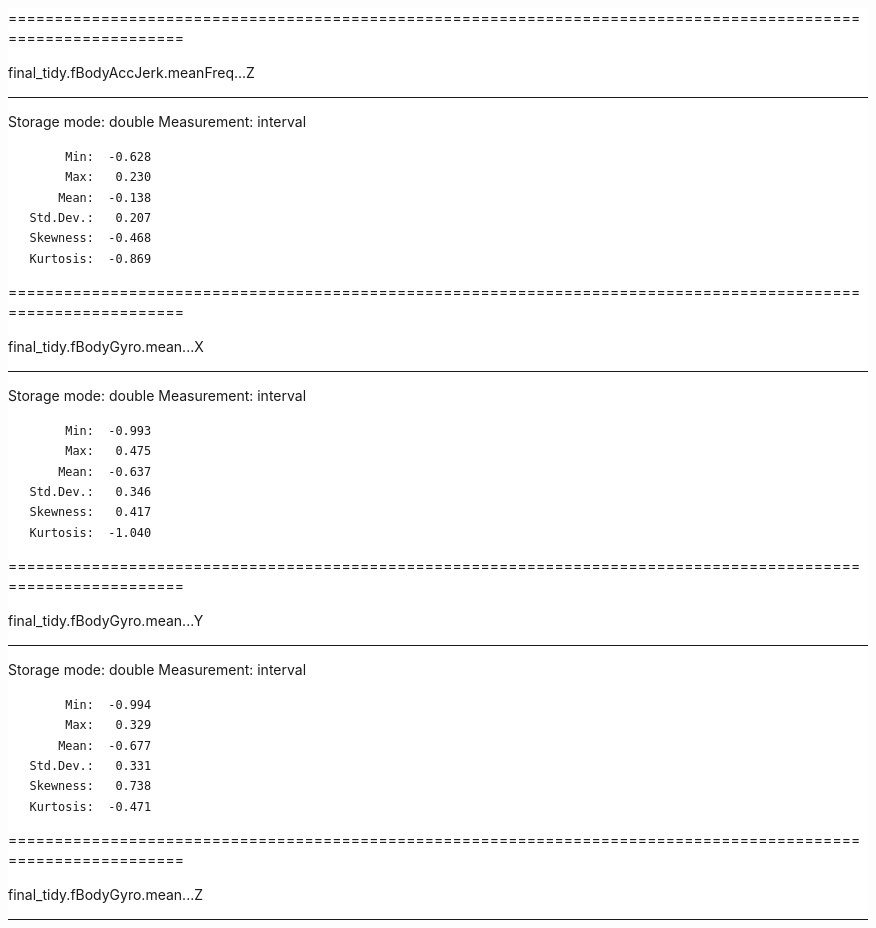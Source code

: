 ===============================================================================================================

   final_tidy.fBodyAccJerk.meanFreq...Z

---------------------------------------------------------------------------------------------------------------

   Storage mode: double
   Measurement: interval

            Min:  -0.628
            Max:   0.230
           Mean:  -0.138
       Std.Dev.:   0.207
       Skewness:  -0.468
       Kurtosis:  -0.869

===============================================================================================================

   final_tidy.fBodyGyro.mean...X

---------------------------------------------------------------------------------------------------------------

   Storage mode: double
   Measurement: interval

            Min:  -0.993
            Max:   0.475
           Mean:  -0.637
       Std.Dev.:   0.346
       Skewness:   0.417
       Kurtosis:  -1.040

===============================================================================================================

   final_tidy.fBodyGyro.mean...Y

---------------------------------------------------------------------------------------------------------------

   Storage mode: double
   Measurement: interval

            Min:  -0.994
            Max:   0.329
           Mean:  -0.677
       Std.Dev.:   0.331
       Skewness:   0.738
       Kurtosis:  -0.471

===============================================================================================================

   final_tidy.fBodyGyro.mean...Z

---------------------------------------------------------------------------------------------------------------
